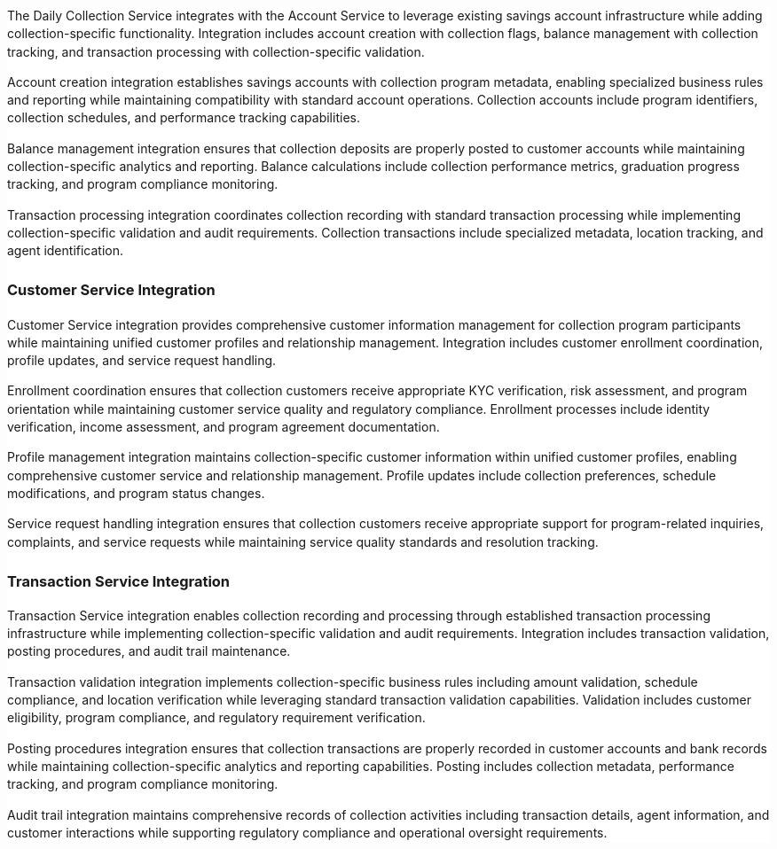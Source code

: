 The Daily Collection Service integrates with the Account Service to leverage existing savings account infrastructure while adding collection-specific functionality. Integration includes account creation with collection flags, balance management with collection tracking, and transaction processing with collection-specific validation.

Account creation integration establishes savings accounts with collection program metadata, enabling specialized business rules and reporting while maintaining compatibility with standard account operations. Collection accounts include program identifiers, collection schedules, and performance tracking capabilities.

Balance management integration ensures that collection deposits are properly posted to customer accounts while maintaining collection-specific analytics and reporting. Balance calculations include collection performance metrics, graduation progress tracking, and program compliance monitoring.

Transaction processing integration coordinates collection recording with standard transaction processing while implementing collection-specific validation and audit requirements. Collection transactions include specialized metadata, location tracking, and agent identification.

### Customer Service Integration

Customer Service integration provides comprehensive customer information management for collection program participants while maintaining unified customer profiles and relationship management. Integration includes customer enrollment coordination, profile updates, and service request handling.

Enrollment coordination ensures that collection customers receive appropriate KYC verification, risk assessment, and program orientation while maintaining customer service quality and regulatory compliance. Enrollment processes include identity verification, income assessment, and program agreement documentation.

Profile management integration maintains collection-specific customer information within unified customer profiles, enabling comprehensive customer service and relationship management. Profile updates include collection preferences, schedule modifications, and program status changes.

Service request handling integration ensures that collection customers receive appropriate support for program-related inquiries, complaints, and service requests while maintaining service quality standards and resolution tracking.

### Transaction Service Integration

Transaction Service integration enables collection recording and processing through established transaction processing infrastructure while implementing collection-specific validation and audit requirements. Integration includes transaction validation, posting procedures, and audit trail maintenance.

Transaction validation integration implements collection-specific business rules including amount validation, schedule compliance, and location verification while leveraging standard transaction validation capabilities. Validation includes customer eligibility, program compliance, and regulatory requirement verification.

Posting procedures integration ensures that collection transactions are properly recorded in customer accounts and bank records while maintaining collection-specific analytics and reporting capabilities. Posting includes collection metadata, performance tracking, and program compliance monitoring.

Audit trail integration maintains comprehensive records of collection activities including transaction details, agent information, and customer interactions while supporting regulatory compliance and operational oversight requirements.
